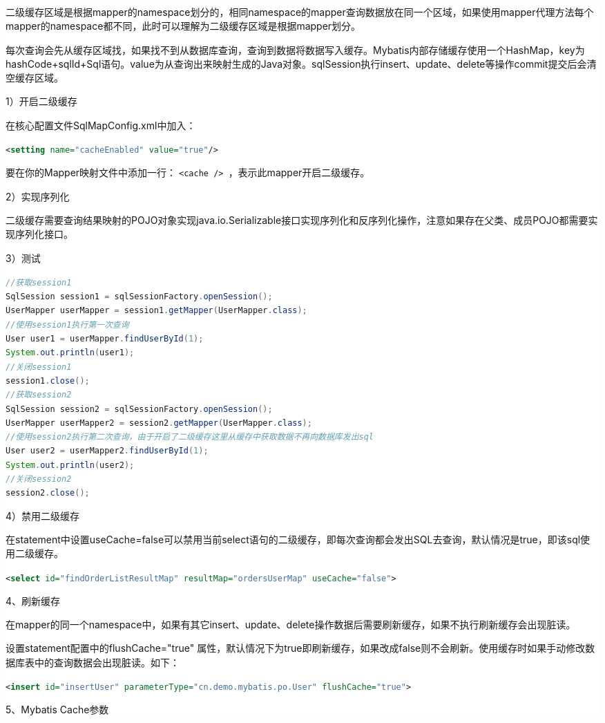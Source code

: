 二级缓存区域是根据mapper的namespace划分的，相同namespace的mapper查询数据放在同一个区域，如果使用mapper代理方法每个mapper的namespace都不同，此时可以理解为二级缓存区域是根据mapper划分。

每次查询会先从缓存区域找，如果找不到从数据库查询，查询到数据将数据写入缓存。Mybatis内部存储缓存使用一个HashMap，key为hashCode+sqlId+Sql语句。value为从查询出来映射生成的Java对象。sqlSession执行insert、update、delete等操作commit提交后会清空缓存区域。

1）开启二级缓存

在核心配置文件SqlMapConfig.xml中加入：

~~~xml
<setting name="cacheEnabled" value="true"/>
~~~

要在你的Mapper映射文件中添加一行：  `<cache /> `，表示此mapper开启二级缓存。

2）实现序列化

二级缓存需要查询结果映射的POJO对象实现java.io.Serializable接口实现序列化和反序列化操作，注意如果存在父类、成员POJO都需要实现序列化接口。

3）测试

~~~java
//获取session1
SqlSession session1 = sqlSessionFactory.openSession();
UserMapper userMapper = session1.getMapper(UserMapper.class);
//使用session1执行第一次查询
User user1 = userMapper.findUserById(1);
System.out.println(user1);
//关闭session1
session1.close();
//获取session2
SqlSession session2 = sqlSessionFactory.openSession();
UserMapper userMapper2 = session2.getMapper(UserMapper.class);
//使用session2执行第二次查询，由于开启了二级缓存这里从缓存中获取数据不再向数据库发出sql
User user2 = userMapper2.findUserById(1);
System.out.println(user2);
//关闭session2
session2.close();
~~~

4）禁用二级缓存

在statement中设置useCache=false可以禁用当前select语句的二级缓存，即每次查询都会发出SQL去查询，默认情况是true，即该sql使用二级缓存。

~~~xml
<select id="findOrderListResultMap" resultMap="ordersUserMap" useCache="false">
~~~

4、刷新缓存

在mapper的同一个namespace中，如果有其它insert、update、delete操作数据后需要刷新缓存，如果不执行刷新缓存会出现脏读。

设置statement配置中的flushCache="true" 属性，默认情况下为true即刷新缓存，如果改成false则不会刷新。使用缓存时如果手动修改数据库表中的查询数据会出现脏读。如下：

~~~xml
<insert id="insertUser" parameterType="cn.demo.mybatis.po.User" flushCache="true">
~~~

5、Mybatis Cache参数
